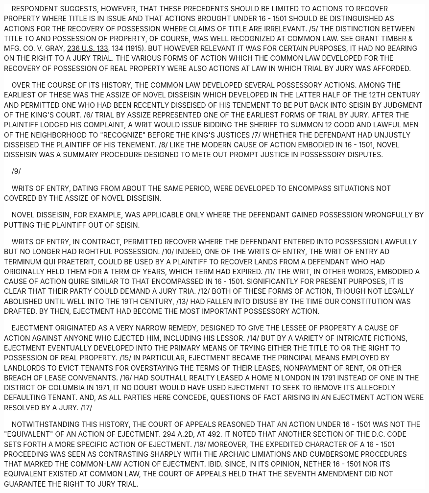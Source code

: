     RESPONDENT SUGGESTS, HOWEVER, THAT THESE PRECEDENTS SHOULD BE LIMITED TO ACTIONS TO RECOVER PROPERTY WHERE TITLE IS IN ISSUE AND THAT ACTIONS BROUGHT UNDER 16 - 1501 SHOULD BE DISTINGUISHED AS ACTIONS FOR THE RECOVERY OF POSSESSION WHERE CLAIMS OF TITLE ARE IRRELEVANT.  /5/ THE DISTINCTION BETWEEN TITLE TO AND POSSESSION OF PROPERTY, OF COURSE, WAS WELL RECOGNIZED AT COMMON LAW.  SEE GRANT TIMBER & MFG. CO. V. GRAY, [236 U.S. 133][/us/courts/scotus/usReporter/236/133], 134 (1915).  BUT HOWEVER RELEVANT IT WAS FOR CERTAIN PURPOSES, IT HAD NO BEARING ON THE RIGHT TO A JURY TRIAL.  THE VARIOUS FORMS OF ACTION WHICH THE COMMON LAW DEVELOPED FOR THE RECOVERY OF POSSESSION OF REAL PROPERTY WERE ALSO ACTIONS AT LAW IN WHICH TRIAL BY JURY WAS AFFORDED.

    OVER THE COURSE OF ITS HISTORY, THE COMMON LAW DEVELOPED SEVERAL POSSESSORY ACTIONS.  AMONG THE EARLIEST OF THESE WAS THE ASSIZE OF NOVEL DISSEISIN WHICH DEVELOPED IN THE LATTER HALF OF THE 12TH CENTURY AND PERMITTED ONE WHO HAD BEEN RECENTLY DISSEISED OF HIS TENEMENT TO BE PUT BACK INTO SEISIN BY JUDGMENT OF THE KING'S COURT.  /6/  TRIAL BY ASSIZE REPRESENTED ONE OF THE EARLIEST FORMS OF TRIAL BY JURY.  AFTER THE PLAINTIFF LODGED HIS COMPLAINT, A WRIT WOULD ISSUE BIDDING THE SHERIFF TO SUMMON 12 GOOD AND LAWFUL MEN OF THE NEIGHBORHOOD TO "RECOGNIZE"  BEFORE THE KING'S JUSTICES /7/  WHETHER THE DEFENDANT HAD UNJUSTLY DISSEISED THE PLAINTIFF OF HIS TENEMENT.  /8/  LIKE THE MODERN CAUSE OF ACTION EMBODIED IN 16 - 1501, NOVEL DISSEISIN WAS A SUMMARY PROCEDURE DESIGNED TO METE OUT PROMPT JUSTICE IN POSSESSORY DISPUTES.

    /9/

    WRITS OF ENTRY, DATING FROM ABOUT THE SAME PERIOD, WERE DEVELOPED TO ENCOMPASS SITUATIONS NOT COVERED BY THE ASSIZE OF NOVEL DISSEISIN.

    NOVEL DISSEISIN, FOR EXAMPLE, WAS APPLICABLE ONLY WHERE THE DEFENDANT GAINED POSSESSION WRONGFULLY BY PUTTING THE PLAINTIFF OUT OF SEISIN.

    WRITS OF ENTRY, IN CONTRACT, PERMITTED RECOVER WHERE THE DEFENDANT ENTERED INTO POSSESSION LAWFULLY BUT NO LONGER HAD RIGHTFUL POSSESSION.  /10/  INDEED, ONE OF THE WRITS OF ENTRY, THE WRIT OF ENTRY AD TERMINUM QUI PRAETERIT, COULD BE USED BY A PLAINTIFF TO RECOVER LANDS FROM A DEFENDANT WHO HAD ORIGINALLY HELD THEM FOR A TERM OF YEARS, WHICH TERM HAD EXPIRED.  /11/  THE WRIT, IN OTHER WORDS, EMBODIED A CAUSE OF ACTION QUIRE SIMILAR TO THAT ENCOMPASSED IN 16 - 1501.  SIGNIFICANTLY FOR PRESENT PURPOSES, IT IS CLEAR THAT THEIR PARTY COULD DEMAND A JURY TRIA.  /12/     BOTH OF THESE FORMS OF ACTION, THOUGH NOT LEGALLY ABOLISHED UNTIL WELL INTO THE 19TH CENTURY, /13/ HAD FALLEN INTO DISUSE BY THE TIME OUR CONSTITUTION WAS DRAFTED.  BY THEN, EJECTMENT HAD BECOME THE MOST IMPORTANT POSSESSORY ACTION.

    EJECTMENT ORIGINATED AS A VERY NARROW REMEDY, DESIGNED TO GIVE THE LESSEE OF PROPERTY A CAUSE OF ACTION AGAINST ANYONE WHO EJECTED HIM, INCLUDING HIS LESSOR.  /14/  BUT BY A VARIETY OF INTRICATE FICTIONS, EJECTMENT EVENTUALLY DEVELOPED INTO THE PRIMARY MEANS OF TRYING EITHER THE TITLE TO OR THE RIGHT TO POSSESSION OF REAL PROPERTY.  /15/     IN PARTICULAR, EJECTMENT BECAME THE PRINCIPAL MEANS EMPLOYED BY LANDLORDS TO EVICT TENANTS FOR OVERSTAYING THE TERMS OF THEIR LEASES, NONPAYMENT OF RENT, OR OTHER BREACH OF LEASE CONVENANTS.  /16/  HAD SOUTHALL REALTY LEASED A HOME N LONDON IN 1791 INSTEAD OF ONE IN THE DISTRICT OF COLUMBIA IN 1971, IT NO DOUBT WOULD HAVE USED EJECTMENT TO SEEK TO REMOVE ITS ALLEGEDLY DEFAULTING TENANT.  AND, AS ALL PARTIES HERE CONCEDE, QUESTIONS OF FACT ARISING IN AN EJECTMENT ACTION WERE RESOLVED BY A JURY.  /17/

    NOTWITHSTANDING THIS HISTORY, THE COURT OF APPEALS REASONED THAT AN ACTION UNDER 16 - 1501 WAS NOT THE "EQUIVALENT" OF AN ACTION OF EJECTMENT.  294 A.2D, AT 492.  IT NOTED THAT ANOTHER SECTION OF THE D.C. CODE SETS FORTH A MORE SPECIFIC ACTION OF EJECTMENT.  /18/ MOREOVER, THE EXPEDITED CHARACTER OF A 16 - 1501 PROCEEDING WAS SEEN AS CONTRASTING SHARPLY WITH THE ARCHAIC LIMIATIONS AND CUMBERSOME PROCEDURES THAT MARKED THE COMMON-LAW ACTION OF EJECTMENT.  IBID. SINCE, IN ITS OPINION, NETHER 16 - 1501 NOR ITS EQUIVALENT EXISTED AT COMMON LAW, THE COURT OF APPEALS HELD THAT THE SEVENTH AMENDMENT DID NOT GUARANTEE THE RIGHT TO JURY TRIAL.


[/us/courts/scotus/usReporter/416/363]: https://publicdocs.github.io/go/links?ns=uslm-x&ref=%2Fus%2Fcourts%2Fscotus%2FusReporter%2F416%2F363
[/us/courts/scotus/usReporter/411/915]: https://publicdocs.github.io/go/links?ns=uslm-x&ref=%2Fus%2Fcourts%2Fscotus%2FusReporter%2F411%2F915
[/us/stat/84/552]: https://publicdocs.github.io/go/links?ns=uslm&ref=%2Fus%2Fstat%2F84%2F552
[/us/courts/scotus/usReporter/402/363]: https://publicdocs.github.io/go/links?ns=uslm-x&ref=%2Fus%2Fcourts%2Fscotus%2FusReporter%2F402%2F363
[/us/courts/scotus/usReporter/336/704]: https://publicdocs.github.io/go/links?ns=uslm-x&ref=%2Fus%2Fcourts%2Fscotus%2FusReporter%2F336%2F704
[/us/courts/scotus/usReporter/328/463]: https://publicdocs.github.io/go/links?ns=uslm-x&ref=%2Fus%2Fcourts%2Fscotus%2FusReporter%2F328%2F463
[/us/courts/scotus/usReporter/357/301]: https://publicdocs.github.io/go/links?ns=uslm-x&ref=%2Fus%2Fcourts%2Fscotus%2FusReporter%2F357%2F301
[/us/stat/84/475]: https://publicdocs.github.io/go/links?ns=uslm&ref=%2Fus%2Fstat%2F84%2F475
[/us/stat/84/590]: https://publicdocs.github.io/go/links?ns=uslm&ref=%2Fus%2Fstat%2F84%2F590
[/us/usc/t28/s1257]: https://publicdocs.github.io/go/links?ns=uslm&ref=%2Fus%2Fusc%2Ft28%2Fs1257
[/us/courts/scotus/usReporter/414/524]: https://publicdocs.github.io/go/links?ns=uslm-x&ref=%2Fus%2Fcourts%2Fscotus%2FusReporter%2F414%2F524
[/us/courts/scotus/usReporter/415/250]: https://publicdocs.github.io/go/links?ns=uslm-x&ref=%2Fus%2Fcourts%2Fscotus%2FusReporter%2F415%2F250
[/us/courts/scotus/usReporter/174/1]: https://publicdocs.github.io/go/links?ns=uslm-x&ref=%2Fus%2Fcourts%2Fscotus%2FusReporter%2F174%2F1
[/us/courts/scotus/usReporter/138/146]: https://publicdocs.github.io/go/links?ns=uslm-x&ref=%2Fus%2Fcourts%2Fscotus%2FusReporter%2F138%2F146
[/us/courts/scotus/usReporter/140/106]: https://publicdocs.github.io/go/links?ns=uslm-x&ref=%2Fus%2Fcourts%2Fscotus%2FusReporter%2F140%2F106
[/us/courts/scotus/usReporter/396/531]: https://publicdocs.github.io/go/links?ns=uslm-x&ref=%2Fus%2Fcourts%2Fscotus%2FusReporter%2F396%2F531
[/us/courts/scotus/usReporter/236/133]: https://publicdocs.github.io/go/links?ns=uslm-x&ref=%2Fus%2Fcourts%2Fscotus%2FusReporter%2F236%2F133
[/us/courts/scotus/usReporter/415/189]: https://publicdocs.github.io/go/links?ns=uslm-x&ref=%2Fus%2Fcourts%2Fscotus%2FusReporter%2F415%2F189
[/us/stat/13/383]: https://publicdocs.github.io/go/links?ns=uslm&ref=%2Fus%2Fstat%2F13%2F383
[/us/stat/67/66]: https://publicdocs.github.io/go/links?ns=uslm&ref=%2Fus%2Fstat%2F67%2F66
[/us/courts/scotus/usReporter/174/1]: https://publicdocs.github.io/go/links?ns=uslm-x&ref=%2Fus%2Fcourts%2Fscotus%2FusReporter%2F174%2F1
[/us/courts/scotus/usReporter/256/135]: https://publicdocs.github.io/go/links?ns=uslm-x&ref=%2Fus%2Fcourts%2Fscotus%2FusReporter%2F256%2F135
[/us/courts/scotus/usReporter/301/1]: https://publicdocs.github.io/go/links?ns=uslm-x&ref=%2Fus%2Fcourts%2Fscotus%2FusReporter%2F301%2F1
[/us/courts/scotus/usReporter/405/56]: https://publicdocs.github.io/go/links?ns=uslm-x&ref=%2Fus%2Fcourts%2Fscotus%2FusReporter%2F405%2F56
[/us/courts/scotus/usReporter/400/925]: https://publicdocs.github.io/go/links?ns=uslm-x&ref=%2Fus%2Fcourts%2Fscotus%2FusReporter%2F400%2F925
[/us/stat/13/383]: https://publicdocs.github.io/go/links?ns=uslm&ref=%2Fus%2Fstat%2F13%2F383
[/us/courts/scotus/usReporter/409/418]: https://publicdocs.github.io/go/links?ns=uslm-x&ref=%2Fus%2Fcourts%2Fscotus%2FusReporter%2F409%2F418
[/us/usc/t28/s22454]: https://publicdocs.github.io/go/links?ns=uslm&ref=%2Fus%2Fusc%2Ft28%2Fs22454
[/us/courts/scotus/usReporter/401/37]: https://publicdocs.github.io/go/links?ns=uslm-x&ref=%2Fus%2Fcourts%2Fscotus%2FusReporter%2F401%2F37
[/us/courts/scotus/usReporter/414/880]: https://publicdocs.github.io/go/links?ns=uslm-x&ref=%2Fus%2Fcourts%2Fscotus%2FusReporter%2F414%2F880
[/us/courts/scotus/usReporter/236/133]: https://publicdocs.github.io/go/links?ns=uslm-x&ref=%2Fus%2Fcourts%2Fscotus%2FusReporter%2F236%2F133
[/us/courts/scotus/usReporter/138/146]: https://publicdocs.github.io/go/links?ns=uslm-x&ref=%2Fus%2Fcourts%2Fscotus%2FusReporter%2F138%2F146
[/us/stat/2/103]: https://publicdocs.github.io/go/links?ns=uslm&ref=%2Fus%2Fstat%2F2%2F103
[/us/courts/scotus/usReporter/169/295]: https://publicdocs.github.io/go/links?ns=uslm-x&ref=%2Fus%2Fcourts%2Fscotus%2FusReporter%2F169%2F295
[/us/courts/scotus/usReporter/119/608]: https://publicdocs.github.io/go/links?ns=uslm-x&ref=%2Fus%2Fcourts%2Fscotus%2FusReporter%2F119%2F608
[/us/stat/13/383]: https://publicdocs.github.io/go/links?ns=uslm&ref=%2Fus%2Fstat%2F13%2F383
[/us/stat/31/1193]: https://publicdocs.github.io/go/links?ns=uslm&ref=%2Fus%2Fstat%2F31%2F1193
[/us/stat/41/1310]: https://publicdocs.github.io/go/links?ns=uslm&ref=%2Fus%2Fstat%2F41%2F1310